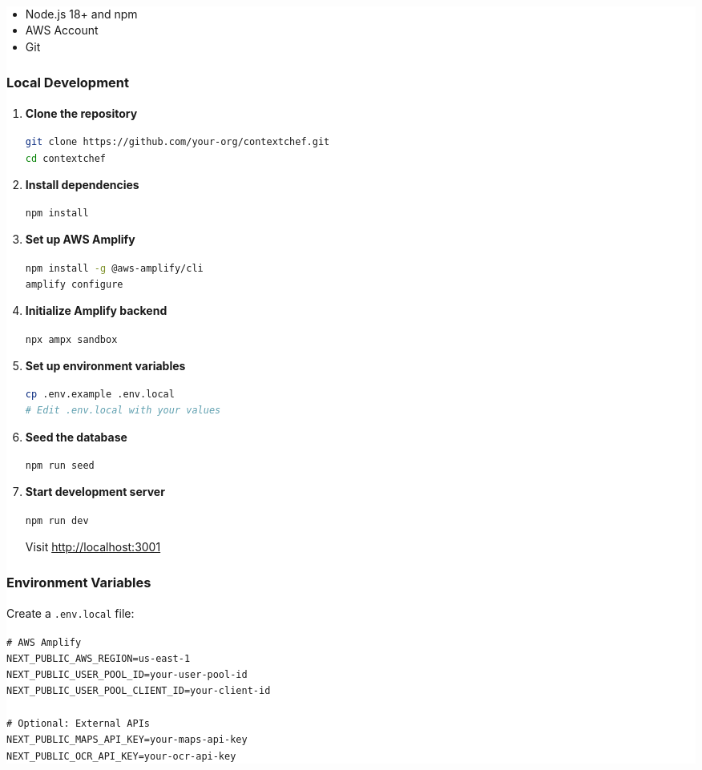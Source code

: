 - Node.js 18+ and npm
- AWS Account
- Git

### Local Development

1. **Clone the repository**
   ```bash
   git clone https://github.com/your-org/contextchef.git
   cd contextchef
   ```

2. **Install dependencies**
   ```bash
   npm install
   ```

3. **Set up AWS Amplify**
   ```bash
   npm install -g @aws-amplify/cli
   amplify configure
   ```

4. **Initialize Amplify backend**
   ```bash
   npx ampx sandbox
   ```

5. **Set up environment variables**
   ```bash
   cp .env.example .env.local
   # Edit .env.local with your values
   ```

6. **Seed the database**
   ```bash
   npm run seed
   ```

7. **Start development server**
   ```bash
   npm run dev
   ```

   Visit [http://localhost:3001](http://localhost:3001)

### Environment Variables

Create a `.env.local` file:

```env
# AWS Amplify
NEXT_PUBLIC_AWS_REGION=us-east-1
NEXT_PUBLIC_USER_POOL_ID=your-user-pool-id
NEXT_PUBLIC_USER_POOL_CLIENT_ID=your-client-id

# Optional: External APIs
NEXT_PUBLIC_MAPS_API_KEY=your-maps-api-key
NEXT_PUBLIC_OCR_API_KEY=your-ocr-api-key
```
